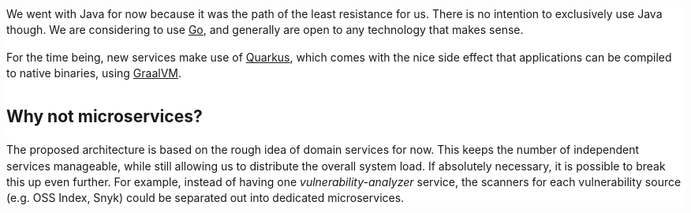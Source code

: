 We went with Java for now because it was the path of the least resistance for us. There is no intention to exclusively 
use Java though. We are considering to use [Go](https://github.com/DependencyTrack/hyades/issues/253), and generally 
are open to any technology that makes sense.

For the time being, new services make use of [Quarkus](https://quarkus.io/), which comes with the nice side effect
that applications can be compiled to native binaries, using [GraalVM](https://www.graalvm.org/).

## Why not microservices?

The proposed architecture is based on the rough idea of domain services for now. This keeps the number of independent
services manageable, while still allowing us to distribute the overall system load. If absolutely necessary, it is 
possible to break this up even further. For example, instead of having one *vulnerability-analyzer* service, 
the scanners for each vulnerability source (e.g. OSS Index, Snyk) could be separated out into dedicated microservices.
